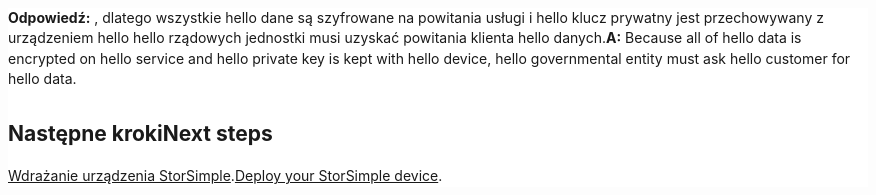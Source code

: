 <span data-ttu-id="1a03e-346">**Odpowiedź:** , dlatego wszystkie hello dane są szyfrowane na powitania usługi i hello klucz prywatny jest przechowywany z urządzeniem hello hello rządowych jednostki musi uzyskać powitania klienta hello danych.</span><span class="sxs-lookup"><span data-stu-id="1a03e-346">**A:** Because all of hello data is encrypted on hello service and hello private key is kept with hello device, hello governmental entity must ask hello customer for hello data.</span></span>

## <a name="next-steps"></a><span data-ttu-id="1a03e-347">Następne kroki</span><span class="sxs-lookup"><span data-stu-id="1a03e-347">Next steps</span></span>

<span data-ttu-id="1a03e-348">[Wdrażanie urządzenia StorSimple](storsimple-8000-deployment-walkthrough-u2.md).</span><span class="sxs-lookup"><span data-stu-id="1a03e-348">[Deploy your StorSimple device](storsimple-8000-deployment-walkthrough-u2.md).</span></span>

